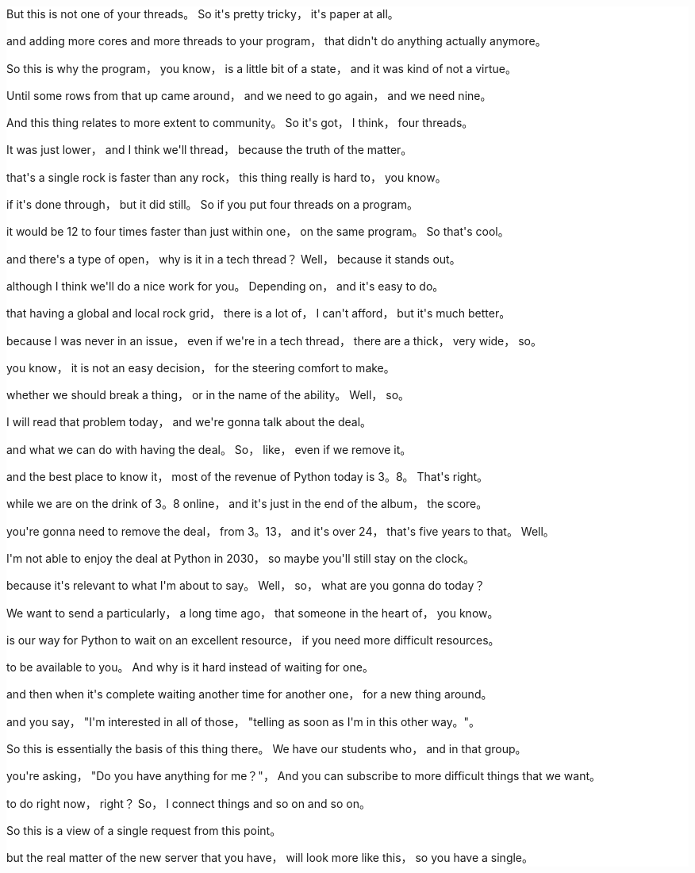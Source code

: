  But this is not one of your threads。 So it's pretty tricky， it's paper at all。

 and adding more cores and more threads to your program， that didn't do anything actually anymore。

 So this is why the program， you know， is a little bit of a state， and it was kind of not a virtue。

 Until some rows from that up came around， and we need to go again， and we need nine。

 And this thing relates to more extent to community。 So it's got， I think， four threads。

 It was just lower， and I think we'll thread， because the truth of the matter。

 that's a single rock is faster than any rock， this thing really is hard to， you know。

 if it's done through， but it did still。 So if you put four threads on a program。

 it would be 12 to four times faster than just within one， on the same program。 So that's cool。

 and there's a type of open， why is it in a tech thread？ Well， because it stands out。

 although I think we'll do a nice work for you。 Depending on， and it's easy to do。

 that having a global and local rock grid， there is a lot of， I can't afford， but it's much better。

 because I was never in an issue， even if we're in a tech thread， there are a thick， very wide， so。

 you know， it is not an easy decision， for the steering comfort to make。

 whether we should break a thing， or in the name of the ability。 Well， so。

 I will read that problem today， and we're gonna talk about the deal。

 and what we can do with having the deal。 So， like， even if we remove it。

 and the best place to know it， most of the revenue of Python today is 3。8。 That's right。

 while we are on the drink of 3。8 online， and it's just in the end of the album， the score。

 you're gonna need to remove the deal， from 3。13， and it's over 24， that's five years to that。 Well。

 I'm not able to enjoy the deal at Python in 2030， so maybe you'll still stay on the clock。

 because it's relevant to what I'm about to say。 Well， so， what are you gonna do today？

 We want to send a particularly， a long time ago， that someone in the heart of， you know。

 is our way for Python to wait on an excellent resource， if you need more difficult resources。

 to be available to you。 And why is it hard instead of waiting for one。

 and then when it's complete waiting another time for another one， for a new thing around。

 and you say， "I'm interested in all of those， "telling as soon as I'm in this other way。"。

 So this is essentially the basis of this thing there。 We have our students who， and in that group。

 you're asking， "Do you have anything for me？"， And you can subscribe to more difficult things that we want。

 to do right now， right？ So， I connect things and so on and so on。

 So this is a view of a single request from this point。

 but the real matter of the new server that you have， will look more like this， so you have a single。
